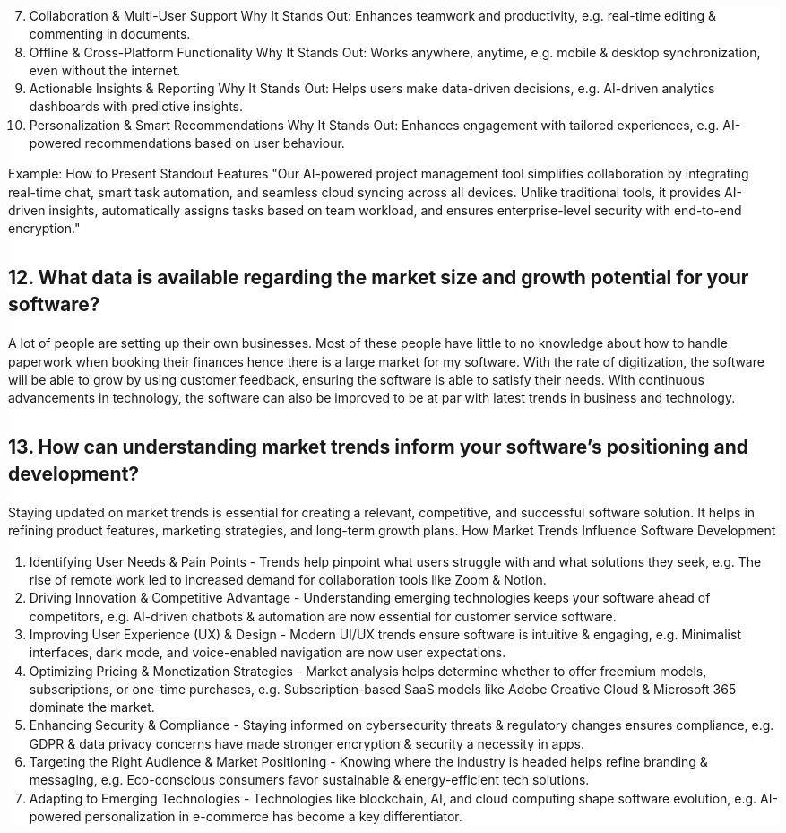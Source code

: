 7. Collaboration & Multi-User Support 
Why It Stands Out: Enhances teamwork and productivity, e.g. real-time editing & commenting in documents.
8. Offline & Cross-Platform Functionality 
Why It Stands Out: Works anywhere, anytime, e.g. mobile & desktop synchronization, even without the internet.
9. Actionable Insights & Reporting 
Why It Stands Out: Helps users make data-driven decisions, e.g. AI-driven analytics dashboards with predictive insights.
10. Personalization & Smart Recommendations 
Why It Stands Out: Enhances engagement with tailored experiences, e.g. AI-powered recommendations based on user behaviour.

Example: How to Present Standout Features
"Our AI-powered project management tool simplifies collaboration by integrating real-time chat, smart task automation, and seamless cloud syncing across all devices. Unlike traditional tools, it provides AI-driven insights, automatically assigns tasks based on team workload, and ensures enterprise-level security with end-to-end encryption."

## 12. What data is available regarding the market size and growth potential for your software?
A lot of people are setting up their own businesses. Most of these people have little to no knowledge about how to handle paperwork when booking their finances hence there is a large market for my software. With the rate of digitization, the software will be able to grow by using customer feedback, ensuring the software is able to satisfy their needs. With continuous advancements in technology, the software can also be improved to be at par with latest trends in business and technology.
## 13. How can understanding market trends inform your software’s positioning and development?
Staying updated on market trends is essential for creating a relevant, competitive, and successful software solution. It helps in refining product features, marketing strategies, and long-term growth plans.
How Market Trends Influence Software Development
1. Identifying User Needs & Pain Points - Trends help pinpoint what users struggle with and what solutions they seek, e.g. The rise of remote work led to increased demand for collaboration tools like Zoom & Notion.
2. Driving Innovation & Competitive Advantage - Understanding emerging technologies keeps your software ahead of competitors, e.g. AI-driven chatbots & automation are now essential for customer service software.
3. Improving User Experience (UX) & Design - Modern UI/UX trends ensure software is intuitive & engaging, e.g. Minimalist interfaces, dark mode, and voice-enabled navigation are now user expectations.
4. Optimizing Pricing & Monetization Strategies - Market analysis helps determine whether to offer freemium models, subscriptions, or one-time purchases, e.g. Subscription-based SaaS models like Adobe Creative Cloud & Microsoft 365 dominate the market.
5. Enhancing Security & Compliance - Staying informed on cybersecurity threats & regulatory changes ensures compliance, e.g. GDPR & data privacy concerns have made stronger encryption & security a necessity in apps.
6. Targeting the Right Audience & Market Positioning - Knowing where the industry is headed helps refine branding & messaging, e.g. Eco-conscious consumers favor sustainable & energy-efficient tech solutions.
7. Adapting to Emerging Technologies - Technologies like blockchain, AI, and cloud computing shape software evolution, e.g. AI-powered personalization in e-commerce has become a key differentiator.

